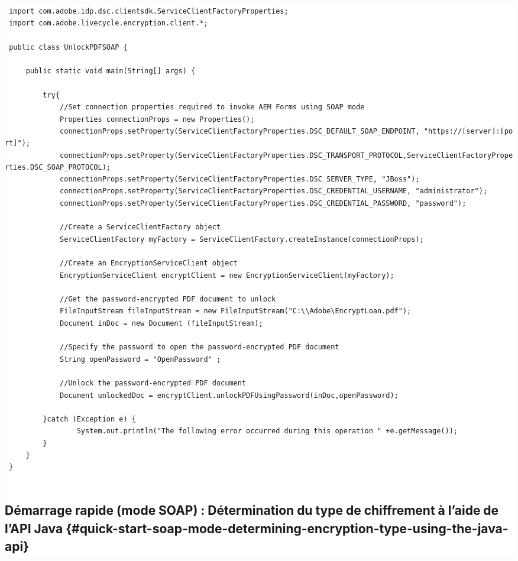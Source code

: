 ```as3
 import com.adobe.idp.dsc.clientsdk.ServiceClientFactoryProperties; 
 import com.adobe.livecycle.encryption.client.*; 
  
 public class UnlockPDFSOAP { 
  
     public static void main(String[] args) { 
          
         try{ 
             //Set connection properties required to invoke AEM Forms using SOAP mode                                 
             Properties connectionProps = new Properties(); 
             connectionProps.setProperty(ServiceClientFactoryProperties.DSC_DEFAULT_SOAP_ENDPOINT, "https://[server]:[port]"); 
             connectionProps.setProperty(ServiceClientFactoryProperties.DSC_TRANSPORT_PROTOCOL,ServiceClientFactoryProperties.DSC_SOAP_PROTOCOL);           
             connectionProps.setProperty(ServiceClientFactoryProperties.DSC_SERVER_TYPE, "JBoss"); 
             connectionProps.setProperty(ServiceClientFactoryProperties.DSC_CREDENTIAL_USERNAME, "administrator"); 
             connectionProps.setProperty(ServiceClientFactoryProperties.DSC_CREDENTIAL_PASSWORD, "password"); 
                          
             //Create a ServiceClientFactory object 
             ServiceClientFactory myFactory = ServiceClientFactory.createInstance(connectionProps); 
                  
             //Create an EncryptionServiceClient object 
             EncryptionServiceClient encryptClient = new EncryptionServiceClient(myFactory);  
          
             //Get the password-encrypted PDF document to unlock 
             FileInputStream fileInputStream = new FileInputStream("C:\\Adobe\EncryptLoan.pdf");     
             Document inDoc = new Document (fileInputStream); 
  
             //Specify the password to open the password-encrypted PDF document 
             String openPassword = "OpenPassword" ;  
  
             //Unlock the password-encrypted PDF document 
             Document unlockedDoc = encryptClient.unlockPDFUsingPassword(inDoc,openPassword); 
          
         }catch (Exception e) { 
                 System.out.println("The following error occurred during this operation " +e.getMessage()); 
         }     
     } 
 } 
 
```

## Démarrage rapide (mode SOAP) : Détermination du type de chiffrement à l’aide de l’API Java {#quick-start-soap-mode-determining-encryption-type-using-the-java-api}
